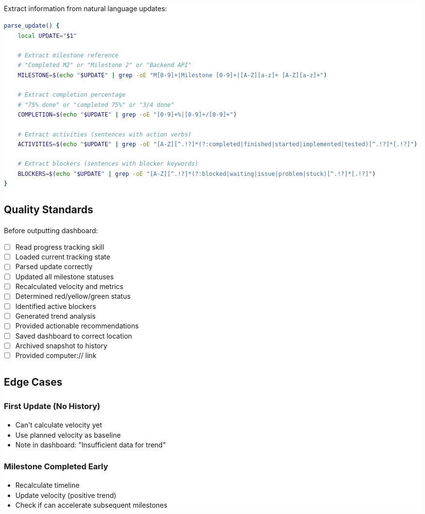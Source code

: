 Extract information from natural language updates:

```bash
parse_update() {
    local UPDATE="$1"

    # Extract milestone reference
    # "Completed M2" or "Milestone 2" or "Backend API"
    MILESTONE=$(echo "$UPDATE" | grep -oE "M[0-9]+|Milestone [0-9]+|[A-Z][a-z]+ [A-Z][a-z]+")

    # Extract completion percentage
    # "75% done" or "completed 75%" or "3/4 done"
    COMPLETION=$(echo "$UPDATE" | grep -oE "[0-9]+%|[0-9]+/[0-9]+")

    # Extract activities (sentences with action verbs)
    ACTIVITIES=$(echo "$UPDATE" | grep -oE "[A-Z][^.!?]*(?:completed|finished|started|implemented|tested)[^.!?]*[.!?]")

    # Extract blockers (sentences with blocker keywords)
    BLOCKERS=$(echo "$UPDATE" | grep -oE "[A-Z][^.!?]*(?:blocked|waiting|issue|problem|stuck)[^.!?]*[.!?]")
}
```

## Quality Standards

Before outputting dashboard:

- [ ] Read progress tracking skill
- [ ] Loaded current tracking state
- [ ] Parsed update correctly
- [ ] Updated all milestone statuses
- [ ] Recalculated velocity and metrics
- [ ] Determined red/yellow/green status
- [ ] Identified active blockers
- [ ] Generated trend analysis
- [ ] Provided actionable recommendations
- [ ] Saved dashboard to correct location
- [ ] Archived snapshot to history
- [ ] Provided computer:// link

## Edge Cases

### First Update (No History)
- Can't calculate velocity yet
- Use planned velocity as baseline
- Note in dashboard: "Insufficient data for trend"

### Milestone Completed Early
- Recalculate timeline
- Update velocity (positive trend)
- Check if can accelerate subsequent milestones

